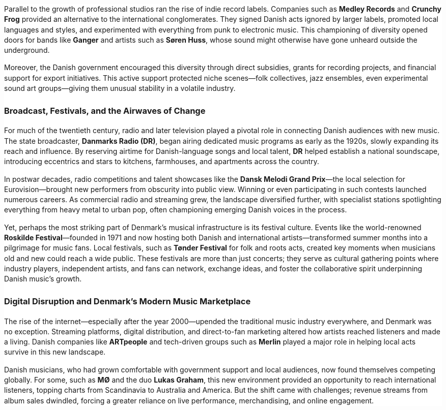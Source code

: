 Parallel to the growth of professional studios ran the rise of indie record labels. Companies such
as **Medley Records** and **Crunchy Frog** provided an alternative to the international
conglomerates. They signed Danish acts ignored by larger labels, promoted local languages and
styles, and experimented with everything from punk to electronic music. This championing of
diversity opened doors for bands like **Ganger** and artists such as **Søren Huss**, whose sound
might otherwise have gone unheard outside the underground.

Moreover, the Danish government encouraged this diversity through direct subsidies, grants for
recording projects, and financial support for export initiatives. This active support protected
niche scenes—folk collectives, jazz ensembles, even experimental sound art groups—giving them
unusual stability in a volatile industry.

### Broadcast, Festivals, and the Airwaves of Change

For much of the twentieth century, radio and later television played a pivotal role in connecting
Danish audiences with new music. The state broadcaster, **Danmarks Radio (DR)**, began airing
dedicated music programs as early as the 1920s, slowly expanding its reach and influence. By
reserving airtime for Danish-language songs and local talent, **DR** helped establish a national
soundscape, introducing eccentrics and stars to kitchens, farmhouses, and apartments across the
country.

In postwar decades, radio competitions and talent showcases like the **Dansk Melodi Grand Prix**—the
local selection for Eurovision—brought new performers from obscurity into public view. Winning or
even participating in such contests launched numerous careers. As commercial radio and streaming
grew, the landscape diversified further, with specialist stations spotlighting everything from heavy
metal to urban pop, often championing emerging Danish voices in the process.

Yet, perhaps the most striking part of Denmark’s musical infrastructure is its festival culture.
Events like the world-renowned **Roskilde Festival**—founded in 1971 and now hosting both Danish and
international artists—transformed summer months into a pilgrimage for music fans. Local festivals,
such as **Tønder Festival** for folk and roots acts, created key moments when musicians old and new
could reach a wide public. These festivals are more than just concerts; they serve as cultural
gathering points where industry players, independent artists, and fans can network, exchange ideas,
and foster the collaborative spirit underpinning Danish music’s growth.

### Digital Disruption and Denmark’s Modern Music Marketplace

The rise of the internet—especially after the year 2000—upended the traditional music industry
everywhere, and Denmark was no exception. Streaming platforms, digital distribution, and
direct-to-fan marketing altered how artists reached listeners and made a living. Danish companies
like **ARTpeople** and tech-driven groups such as **Merlin** played a major role in helping local
acts survive in this new landscape.

Danish musicians, who had grown comfortable with government support and local audiences, now found
themselves competing globally. For some, such as **MØ** and the duo **Lukas Graham**, this new
environment provided an opportunity to reach international listeners, topping charts from
Scandinavia to Australia and America. But the shift came with challenges; revenue streams from album
sales dwindled, forcing a greater reliance on live performance, merchandising, and online
engagement.

